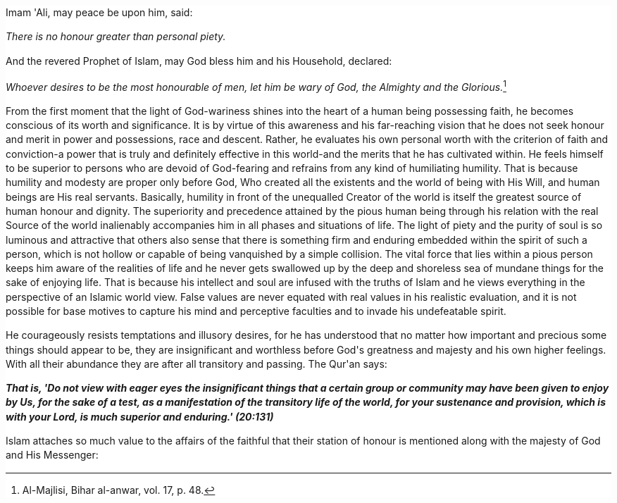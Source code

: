 Imam 'Ali, may peace be upon him, said:

*There is no honour greater than personal piety.*

And the revered Prophet of Islam, may God bless him and his Household,
declared:

*Whoever desires to be the most honourable of men, let him be wary of
God, the Almighty and the Glorious.*[^3]

From the first moment that the light of God-wariness shines into the
heart of a human being possessing faith, he becomes conscious of its
worth and significance. It is by virtue of this awareness and his
far-reaching vision that he does not seek honour and merit in power and
possessions, race and descent. Rather, he evaluates his own personal
worth with the criterion of faith and conviction-a power that is truly
and definitely effective in this world-and the merits that he has
cultivated within. He feels himself to be superior to persons who are
devoid of God-fearing and refrains from any kind of humiliating
humility. That is because humility and modesty are proper only before
God, Who created all the existents and the world of being with His Will,
and human beings are His real servants. Basically, humility in front of
the unequalled Creator of the world is itself the greatest source of
human honour and dignity. The superiority and precedence attained by the
pious human being through his relation with the real Source of the world
inalienably accompanies him in all phases and situations of life. The
light of piety and the purity of soul is so luminous and attractive that
others also sense that there is something firm and enduring embedded
within the spirit of such a person, which is not hollow or capable of
being vanquished by a simple collision. The vital force that lies within
a pious person keeps him aware of the realities of life and he never
gets swallowed up by the deep and shoreless sea of mundane things for
the sake of enjoying life. That is because his intellect and soul are
infused with the truths of Islam and he views everything in the
perspective of an Islamic world view. False values are never equated
with real values in his realistic evaluation, and it is not possible for
base motives to capture his mind and perceptive faculties and to invade
his undefeatable spirit.

He courageously resists temptations and illusory desires, for he has
understood that no matter how important and precious some things should
appear to be, they are insignificant and worthless before God's
greatness and majesty and his own higher feelings. With all their
abundance they are after all transitory and passing. The Qur'an says:

***That is, 'Do not view with eager eyes the insignificant things that a
certain group or community may have been given to enjoy by Us, for the
sake of a test, as a manifestation of the transitory life of the world,
for your sustenance and provision, which is with your Lord, is much
superior and enduring.' (20:131)***

Islam attaches so much value to the affairs of the faithful that their
station of honour is mentioned along with the majesty of God and His
Messenger:


[^1]: John Lubbock Baron Aveberry, On Peace and Happiness, Persian
[^2]: George Sarton, A History of Science, vol. 1 (Cambridge: Harvard
[^3]: Al-Majlisi, Bihar al-anwar, vol. 17, p. 48.
[^4]: Nahj al-fasahah, p. 504.
[^5]: Jagot, Paul Clement, Theories et procedes de l'hypnotisme cours
[^6]: Marden, Orison Swett, Persian trans. Asrar-e nikbakhti, pp.
[^7]: Al-Harrani, Tuhaf al-'uqul, p. 489.
[^8]: Ibid., p. 224.
[^9]: Al-Amidi, Ghurar al-hikam, p. 434.
[^10]: Emerson, "Compensation," cf. Commins & Linscott, The Social
[^11]: Al-Amidi Ghurar al-hikam, p. 98.
[^12]: Ibid., p. 4i4.
[^13]: Ibid ., p. 552.
[^14]: Al-Nari, Mustadrak al-Wasa'il, vol. 2, p. 364.
[^15]: Al-Amidi, Ghurar al-hikam, p. 563.
[^16]: Ibid., p. 407.
[^17]: Al-Hurr al-'Amili, Wasail al-Shi'ah, vol. 2, p. 457.
[^18]: John Lubbock Baron Aveberry, Persian trans by Abul Qasim
[^19]: Al-Amidi, Ghurar al-hikam, p. 536.
[^20]: Ibid., p. 860.
[^21]: Ibid., p. 665.
[^22]: Ibid., p. 662.
[^23]: Margguerite Malm & Herbert Sorenson, Psychology f or Living,
[^24]: Al-Amidi, Ghurar al-hikam, p. 677.
[^25]: Ibid., p. 314.
[^26]: Al-Kulayni, al-Kafi, vol. 2, p. 426.
[^27]: Margguerite Malm & Herbert Sorenson op. cit pp. 310-311.
[^28]: Al-Majlisi, Bihar al-anwar, vol. 11, p. 114.
[^29]: Al-Amidi, Ghurar al-hikam, p. 422.
[^30]: From Kelidha-ye khushbakhti, trans. from English by Ahmad Aram